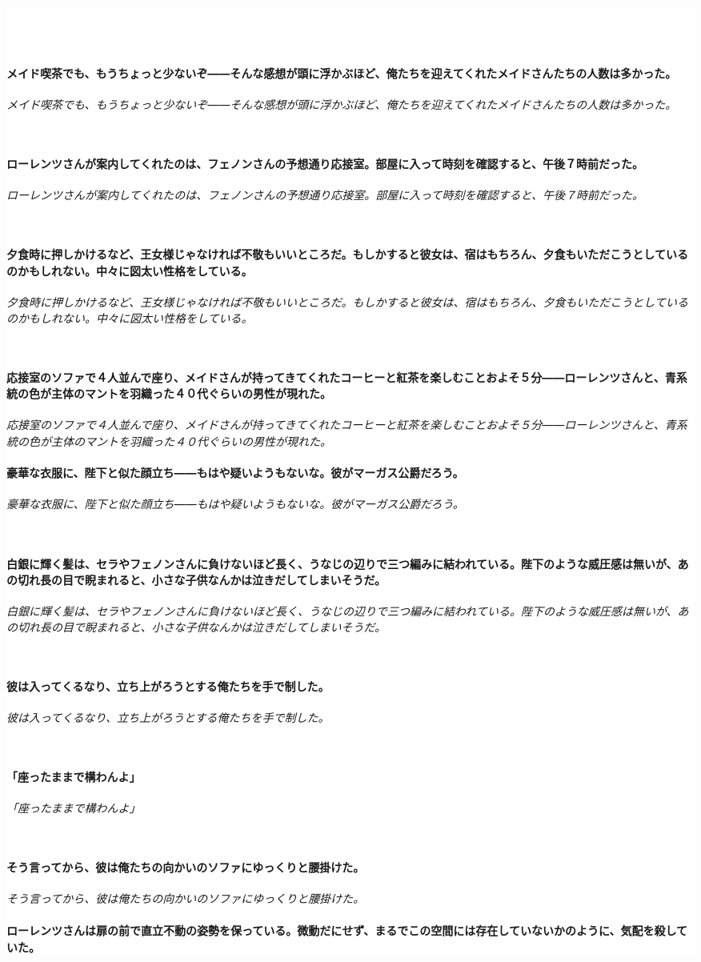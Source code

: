 &nbsp;

&nbsp;

#### メイド喫茶でも、もうちょっと少ないぞ――そんな感想が頭に浮かぶほど、俺たちを迎えてくれたメイドさんたちの人数は多かった。

*メイド喫茶でも、もうちょっと少ないぞ――そんな感想が頭に浮かぶほど、俺たちを迎えてくれたメイドさんたちの人数は多かった。*

&nbsp;

#### ローレンツさんが案内してくれたのは、フェノンさんの予想通り応接室。部屋に入って時刻を確認すると、午後７時前だった。

*ローレンツさんが案内してくれたのは、フェノンさんの予想通り応接室。部屋に入って時刻を確認すると、午後７時前だった。*

&nbsp;

#### 夕食時に押しかけるなど、王女様じゃなければ不敬もいいところだ。もしかすると彼女は、宿はもちろん、夕食もいただこうとしているのかもしれない。中々に図太い性格をしている。

*夕食時に押しかけるなど、王女様じゃなければ不敬もいいところだ。もしかすると彼女は、宿はもちろん、夕食もいただこうとしているのかもしれない。中々に図太い性格をしている。*

&nbsp;

#### 応接室のソファで４人並んで座り、メイドさんが持ってきてくれたコーヒーと紅茶を楽しむことおよそ５分――ローレンツさんと、青系統の色が主体のマントを羽織った４０代ぐらいの男性が現れた。

*応接室のソファで４人並んで座り、メイドさんが持ってきてくれたコーヒーと紅茶を楽しむことおよそ５分――ローレンツさんと、青系統の色が主体のマントを羽織った４０代ぐらいの男性が現れた。*

#### 豪華な衣服に、陛下と似た顔立ち――もはや疑いようもないな。彼がマーガス公爵だろう。

*豪華な衣服に、陛下と似た顔立ち――もはや疑いようもないな。彼がマーガス公爵だろう。*

&nbsp;

#### 白銀に輝く髪は、セラやフェノンさんに負けないほど長く、うなじの辺りで三つ編みに結われている。陛下のような威圧感は無いが、あの切れ長の目で睨まれると、小さな子供なんかは泣きだしてしまいそうだ。

*白銀に輝く髪は、セラやフェノンさんに負けないほど長く、うなじの辺りで三つ編みに結われている。陛下のような威圧感は無いが、あの切れ長の目で睨まれると、小さな子供なんかは泣きだしてしまいそうだ。*

&nbsp;

#### 彼は入ってくるなり、立ち上がろうとする俺たちを手で制した。

*彼は入ってくるなり、立ち上がろうとする俺たちを手で制した。*

&nbsp;

#### 「座ったままで構わんよ」

*「座ったままで構わんよ」*

&nbsp;

#### そう言ってから、彼は俺たちの向かいのソファにゆっくりと腰掛けた。

*そう言ってから、彼は俺たちの向かいのソファにゆっくりと腰掛けた。*

#### ローレンツさんは扉の前で直立不動の姿勢を保っている。微動だにせず、まるでこの空間には存在していないかのように、気配を殺していた。
